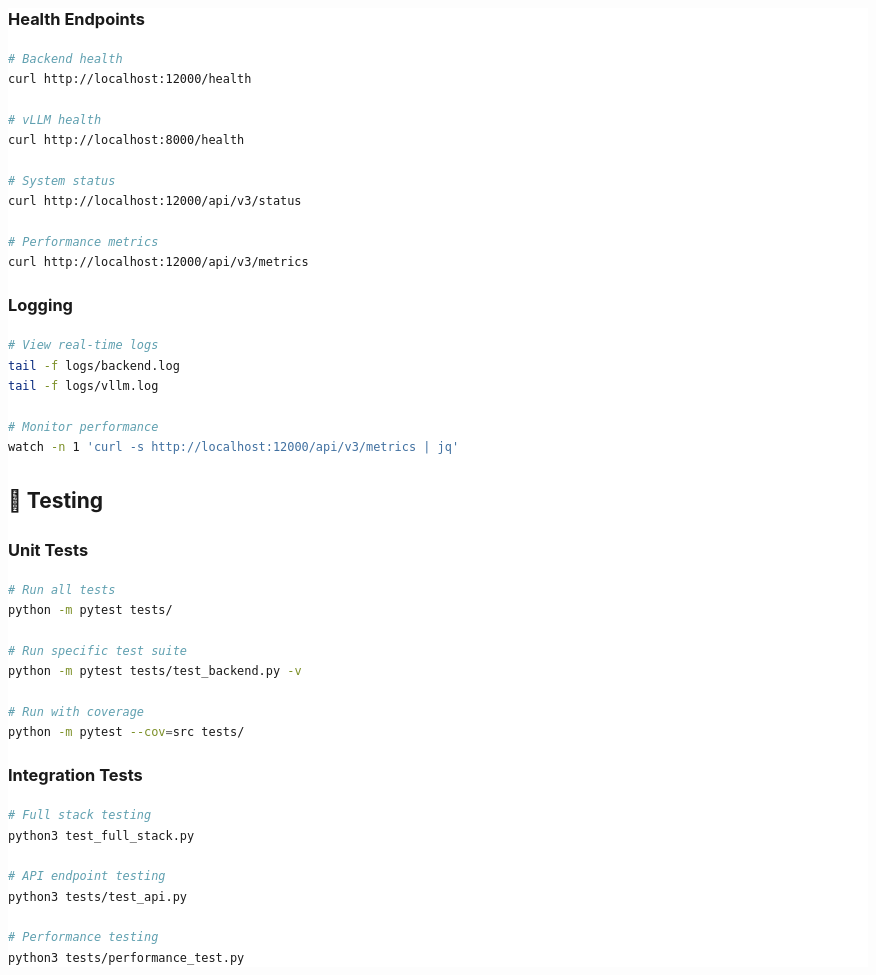 ### Health Endpoints
```bash
# Backend health
curl http://localhost:12000/health

# vLLM health
curl http://localhost:8000/health

# System status
curl http://localhost:12000/api/v3/status

# Performance metrics
curl http://localhost:12000/api/v3/metrics
```

### Logging
```bash
# View real-time logs
tail -f logs/backend.log
tail -f logs/vllm.log

# Monitor performance
watch -n 1 'curl -s http://localhost:12000/api/v3/metrics | jq'
```

## 🧪 Testing

### Unit Tests
```bash
# Run all tests
python -m pytest tests/

# Run specific test suite
python -m pytest tests/test_backend.py -v

# Run with coverage
python -m pytest --cov=src tests/
```

### Integration Tests
```bash
# Full stack testing
python3 test_full_stack.py

# API endpoint testing
python3 tests/test_api.py

# Performance testing
python3 tests/performance_test.py
```
